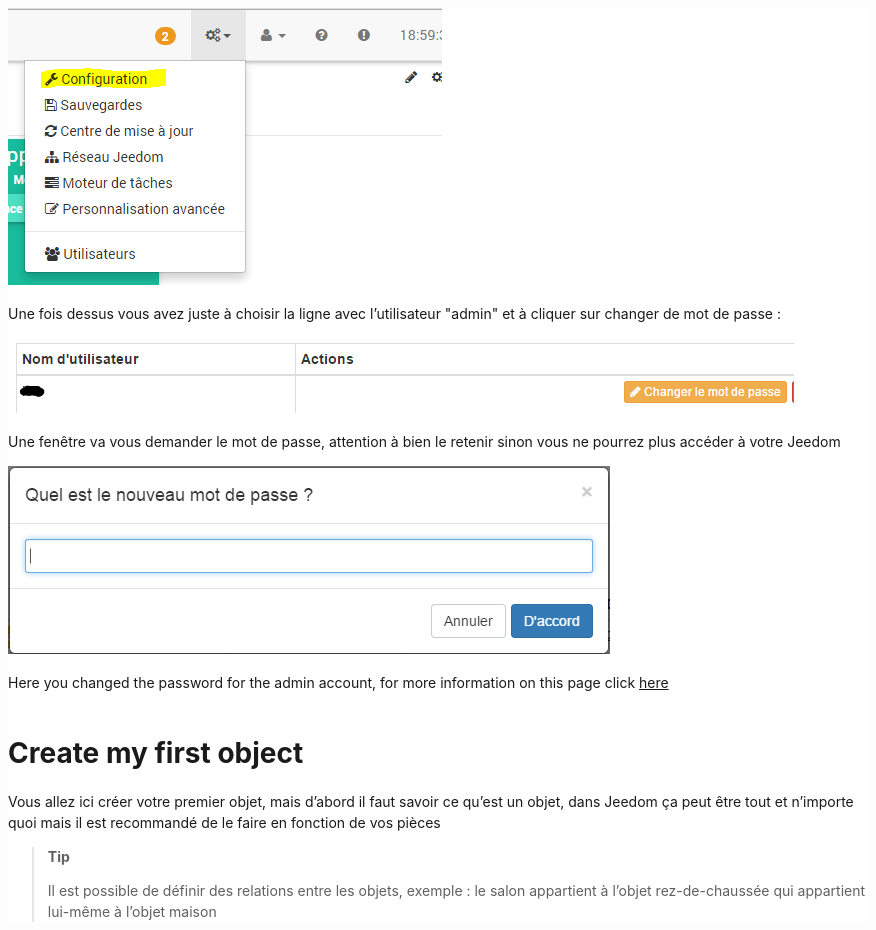 ![](../images/premier-changeuser.png)

Une fois dessus vous avez juste à choisir la ligne avec l’utilisateur "admin" et à cliquer sur changer de mot de passe :

![](../images/premier-changeuser2.png)

Une fenêtre va vous demander le mot de passe, attention à bien le retenir sinon vous ne pourrez plus accéder à votre Jeedom

![](../images/premier-changeuser3.png)

Here you changed the password for the admin account, for more information on this page click [here](https://www.jeedom.fr/doc/documentation/core/en_US/doc-core-user.html)

Create my first object
======================

Vous allez ici créer votre premier objet, mais d’abord il faut savoir ce qu’est un objet, dans Jeedom ça peut être tout et n’importe quoi mais il est recommandé de le faire en fonction de vos pièces

> **Tip**
>
> Il est possible de définir des relations entre les objets, exemple : le salon appartient à l’objet rez-de-chaussée qui appartient lui-même à l’objet maison

